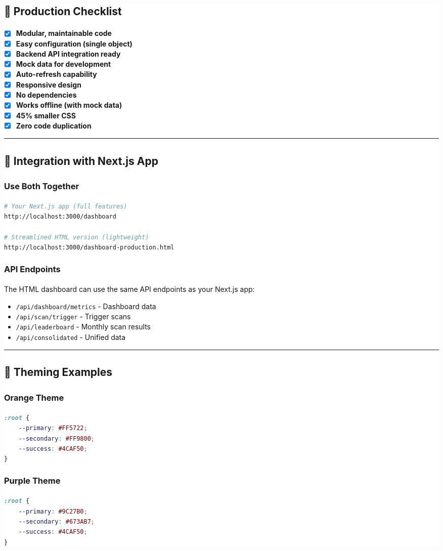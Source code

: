 
## 🎯 **Production Checklist**

- [x] **Modular, maintainable code**
- [x] **Easy configuration (single object)**
- [x] **Backend API integration ready**
- [x] **Mock data for development**
- [x] **Auto-refresh capability**
- [x] **Responsive design**
- [x] **No dependencies**
- [x] **Works offline (with mock data)**
- [x] **45% smaller CSS**
- [x] **Zero code duplication**

---

## 🔗 **Integration with Next.js App**

### **Use Both Together**
```bash
# Your Next.js app (full features)
http://localhost:3000/dashboard

# Streamlined HTML version (lightweight)
http://localhost:3000/dashboard-production.html
```

### **API Endpoints**
The HTML dashboard can use the same API endpoints as your Next.js app:
- `/api/dashboard/metrics` - Dashboard data
- `/api/scan/trigger` - Trigger scans
- `/api/leaderboard` - Monthly scan results
- `/api/consolidated` - Unified data

---

## 🎨 **Theming Examples**

### **Orange Theme**
```css
:root {
    --primary: #FF5722;
    --secondary: #FF9800;
    --success: #4CAF50;
}
```

### **Purple Theme**
```css
:root {
    --primary: #9C27B0;
    --secondary: #673AB7;
    --success: #4CAF50;
}
```
